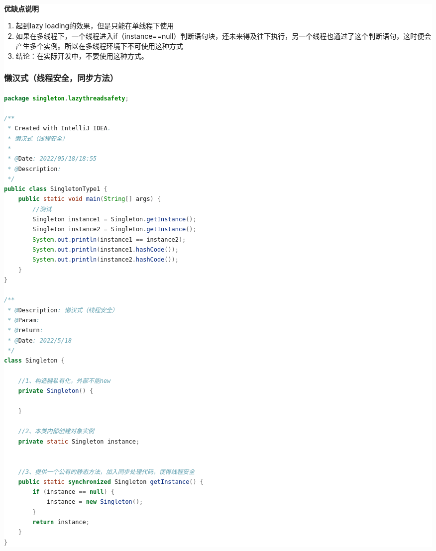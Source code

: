 **优缺点说明**

1. 起到lazy loading的效果，但是只能在单线程下使用
2. 如果在多线程下，一个线程进入if（instance==null）判断语句块，还未来得及往下执行，另一个线程也通过了这个判断语句，这时便会产生多个实例。所以在多线程环境下不可使用这种方式
3. 结论：在实际开发中，不要使用这种方式。

### 懒汉式（线程安全，同步方法）

```Java
package singleton.lazythreadsafety;

/**
 * Created with IntelliJ IDEA.
 * 懒汉式（线程安全）
 *
 * @Date: 2022/05/18/18:55
 * @Description:
 */
public class SingletonType1 {
    public static void main(String[] args) {
        //测试
        Singleton instance1 = Singleton.getInstance();
        Singleton instance2 = Singleton.getInstance();
        System.out.println(instance1 == instance2);
        System.out.println(instance1.hashCode());
        System.out.println(instance2.hashCode());
    }
}

/**
 * @Description: 懒汉式（线程安全）
 * @Param:
 * @return:
 * @Date: 2022/5/18
 */
class Singleton {

    //1、构造器私有化，外部不能new
    private Singleton() {

    }

    //2、本类内部创建对象实例
    private static Singleton instance;


    //3、提供一个公有的静态方法，加入同步处理代码，使得线程安全
    public static synchronized Singleton getInstance() {
        if (instance == null) {
            instance = new Singleton();
        }
        return instance;
    }
}

```

